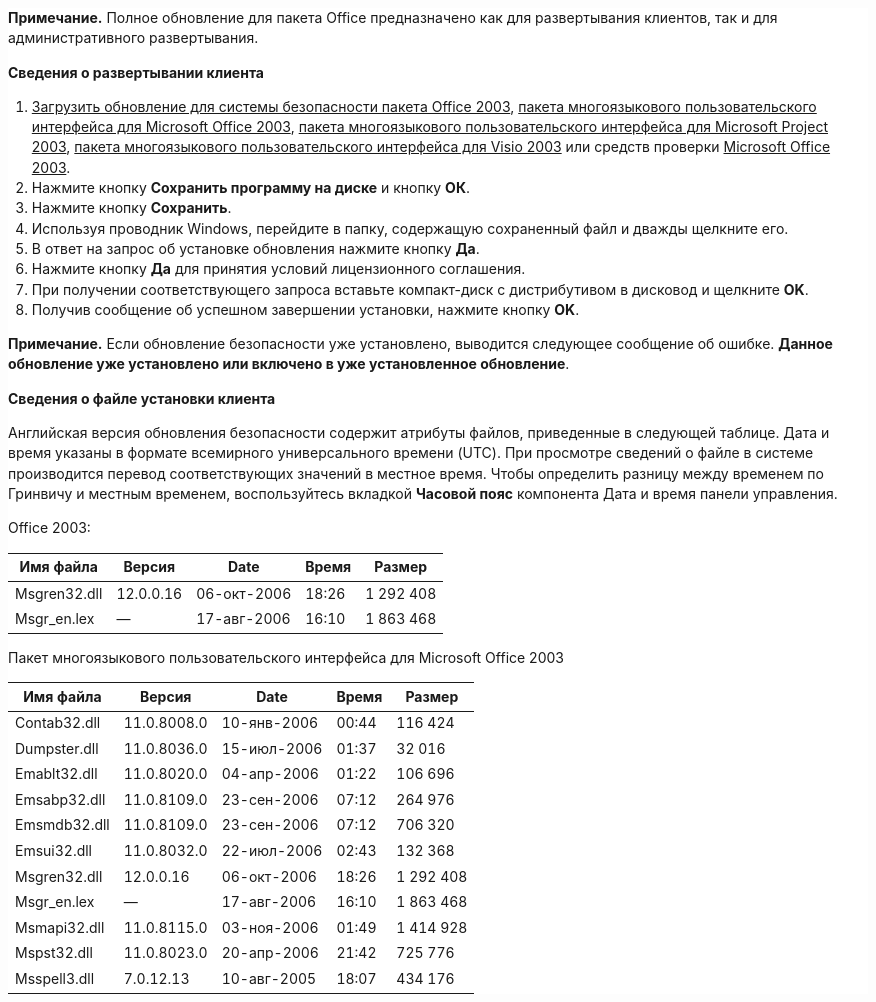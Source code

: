 **Примечание.** Полное обновление для пакета Office предназначено как для развертывания клиентов, так и для административного развертывания.

**Сведения о развертывании клиента**

1.  [Загрузить обновление для системы безопасности пакета Office 2003](http://download.microsoft.com/download/0/1/2/012d66d4-870c-4421-86ad-6fbba80d92ab/office2003-kb921585-fullfile-enu.exe), [пакета многоязыкового пользовательского интерфейса для Microsoft Office 2003](http://download.microsoft.com/download/07.09.05/975e50db-23b0-4946-b8bc-4d801c802479/office2003mui-kb921585-fullfile-ptb.exe), [пакета многоязыкового пользовательского интерфейса для Microsoft Project 2003](http://download.microsoft.com/download/3/e/3/3e33c490-e567-4a79-ba65-0447f30941eb/project2003mui-kb921585-fullfile-ptb.exe), [пакета многоязыкового пользовательского интерфейса для Visio 2003](http://download.microsoft.com/download/b/1/a/b1a9ea5b-0157-4d0d-b417-dce7ac158d2d/visio2003mui-kb921585-fullfile-ptb.exe) или средств проверки [Microsoft Office 2003](http://download.microsoft.com/download/02.04.06/4266dca8-b7c2-47d7-bab3-e66f8a7a4d48/office2003ptk-kb921585-fullfile-enu.exe).
2.  Нажмите кнопку **Сохранить программу на диске** и кнопку **ОК**.
3.  Нажмите кнопку **Сохранить**.
4.  Используя проводник Windows, перейдите в папку, содержащую сохраненный файл и дважды щелкните его.
5.  В ответ на запрос об установке обновления нажмите кнопку **Да**.
6.  Нажмите кнопку **Да** для принятия условий лицензионного соглашения.
7.  При получении соответствующего запроса вставьте компакт-диск с дистрибутивом в дисковод и щелкните **OK**.
8.  Получив сообщение об успешном завершении установки, нажмите кнопку **OK**.

**Примечание.** Если обновление безопасности уже установлено, выводится следующее сообщение об ошибке. **Данное обновление уже установлено или включено в уже установленное обновление**.

**Сведения о файле установки клиента**

Английская версия обновления безопасности содержит атрибуты файлов, приведенные в следующей таблице. Дата и время указаны в формате всемирного универсального времени (UTC). При просмотре сведений о файле в системе производится перевод соответствующих значений в местное время. Чтобы определить разницу между временем по Гринвичу и местным временем, воспользуйтесь вкладкой **Часовой пояс** компонента Дата и время панели управления.

Office 2003:

| Имя файла    | Версия    | Date        | Время | Размер    |
|--------------|-----------|-------------|-------|-----------|
| Msgren32.dll | 12.0.0.16 | 06-окт-2006 | 18:26 | 1 292 408 |
| Msgr\_en.lex | —         | 17-авг-2006 | 16:10 | 1 863 468 |

Пакет многоязыкового пользовательского интерфейса для Microsoft Office 2003

| Имя файла    | Версия      | Date              | Время | Размер    |
|--------------|-------------|-------------------|-------|-----------|
| Contab32.dll | 11.0.8008.0 | 10-янв-2006       | 00:44 | 116 424   |
| Dumpster.dll | 11.0.8036.0 | 15-июл-2006       | 01:37 | 32 016    |
| Emablt32.dll | 11.0.8020.0 | 04-апр-2006       | 01:22 | 106 696   |
| Emsabp32.dll | 11.0.8109.0 | 23-сен-2006       | 07:12 | 264 976   |
| Emsmdb32.dll | 11.0.8109.0 | 23-сен-2006       | 07:12 | 706 320   |
| Emsui32.dll  | 11.0.8032.0 | 22-июл-2006       | 02:43 | 132 368   |
| Msgren32.dll | 12.0.0.16   | 06-окт-2006       | 18:26 | 1 292 408 |
| Msgr\_en.lex | —           | 17-авг-2006       | 16:10 | 1 863 468 |
| Msmapi32.dll | 11.0.8115.0 | 03-ноя-2006       | 01:49 | 1 414 928 |
| Mspst32.dll  | 11.0.8023.0 | 20-апр-2006       | 21:42 | 725 776   |
| Msspell3.dll | 7.0.12.13   | 10-авг-2005       | 18:07 | 434 176   |